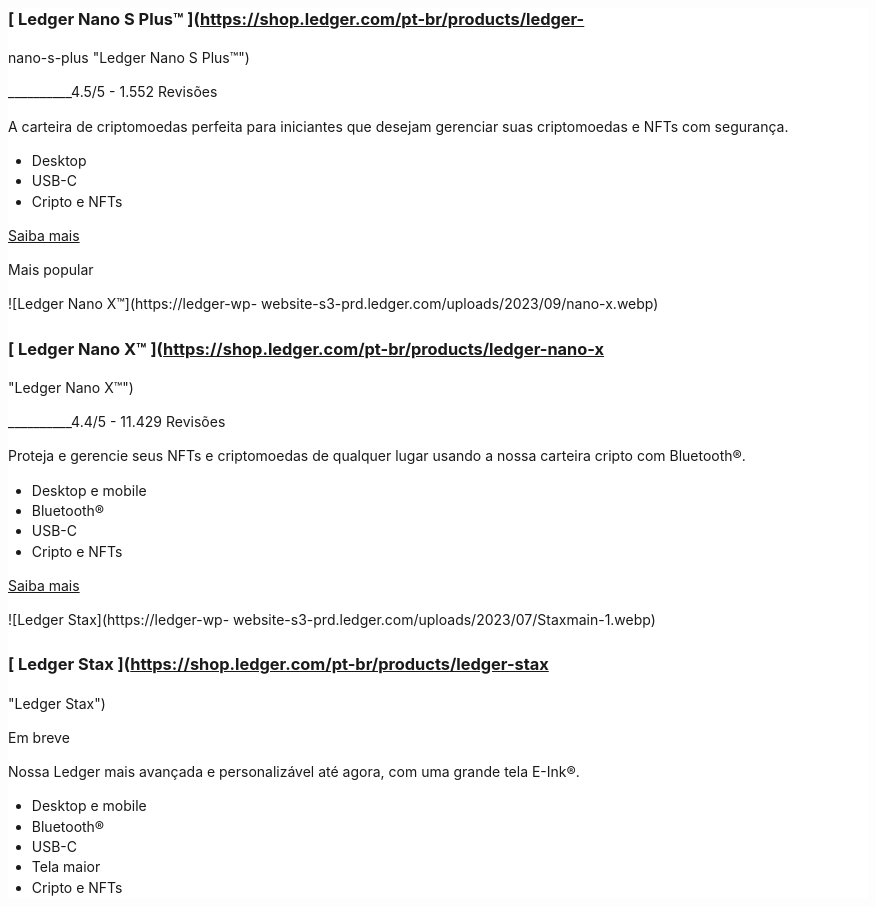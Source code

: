 ###  [ Ledger Nano S Plus™ ](https://shop.ledger.com/pt-br/products/ledger-
nano-s-plus "Ledger Nano S Plus™")

__________4.5/5 - 1.552 Revisões

A carteira de criptomoedas perfeita para iniciantes que desejam gerenciar suas
criptomoedas e NFTs com segurança.  

  * Desktop
  * USB-C
  * Cripto e NFTs

[Saiba mais](https://shop.ledger.com/pt-br/products/ledger-nano-s-plus)

[](https://shop.ledger.com/pt-br/products/ledger-nano-x) Mais popular

![Ledger Nano X™](https://ledger-wp-
website-s3-prd.ledger.com/uploads/2023/09/nano-x.webp)

###  [ Ledger Nano X™ ](https://shop.ledger.com/pt-br/products/ledger-nano-x
"Ledger Nano X™")

__________4.4/5 - 11.429 Revisões

Proteja e gerencie seus NFTs e criptomoedas de qualquer lugar usando a nossa
carteira cripto com Bluetooth®.

  * Desktop e mobile
  * Bluetooth®
  * USB-C
  * Cripto e NFTs

[Saiba mais](https://shop.ledger.com/pt-br/products/ledger-nano-x)

[](https://shop.ledger.com/pt-br/products/ledger-stax)

![Ledger Stax](https://ledger-wp-
website-s3-prd.ledger.com/uploads/2023/07/Staxmain-1.webp)

###  [ Ledger Stax ](https://shop.ledger.com/pt-br/products/ledger-stax
"Ledger Stax")

Em breve

Nossa Ledger mais avançada e personalizável até agora, com uma grande tela
E-Ink®.

  * Desktop e mobile
  * Bluetooth®
  * USB-C
  * Tela maior
  * Cripto e NFTs
